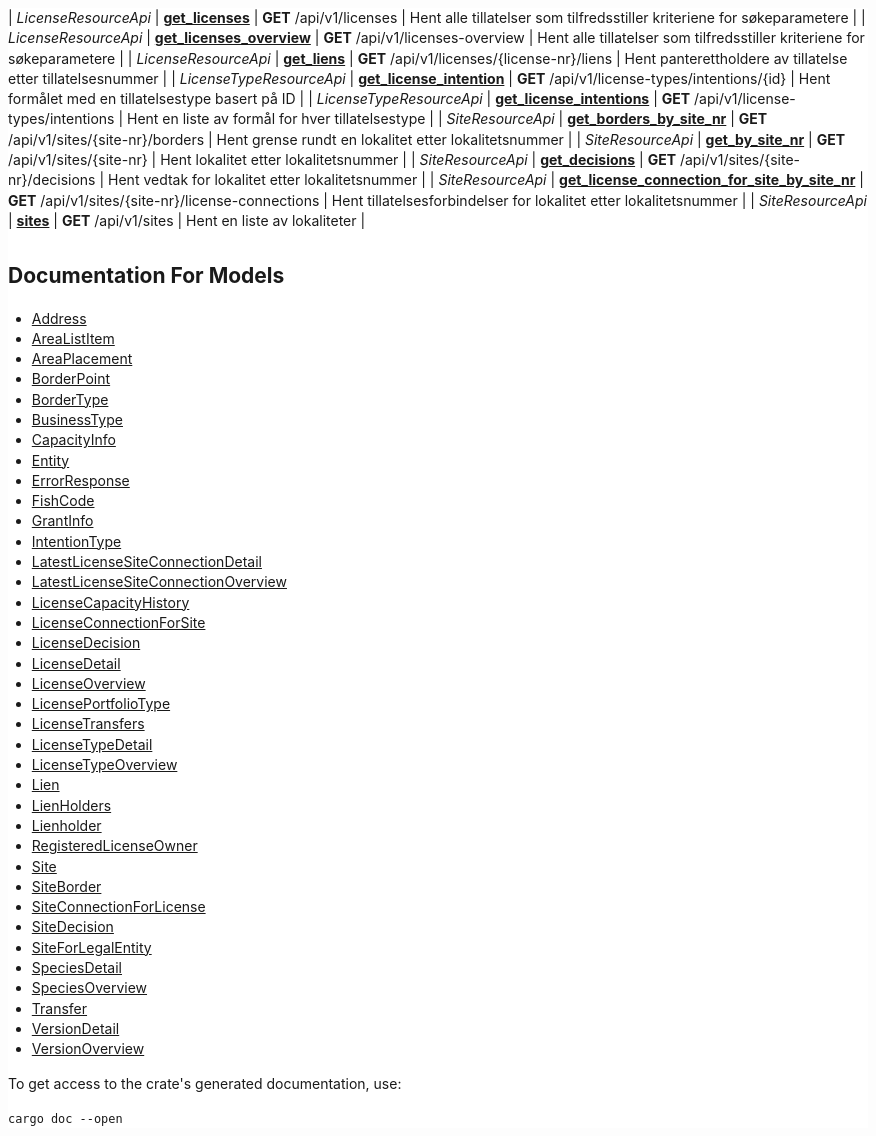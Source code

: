 | _LicenseResourceApi_     | [**get_licenses**](docs/LicenseResourceApi.md#get_licenses)                                                               | **GET** /api/v1/licenses                                | Hent alle tillatelser som tilfredsstiller kriteriene for søkeparametere                                            |
| _LicenseResourceApi_     | [**get_licenses_overview**](docs/LicenseResourceApi.md#get_licenses_overview)                                             | **GET** /api/v1/licenses-overview                       | Hent alle tillatelser som tilfredsstiller kriteriene for søkeparametere                                            |
| _LicenseResourceApi_     | [**get_liens**](docs/LicenseResourceApi.md#get_liens)                                                                     | **GET** /api/v1/licenses/{license-nr}/liens             | Hent panterettholdere av tillatelse etter tillatelsesnummer                                                        |
| _LicenseTypeResourceApi_ | [**get_license_intention**](docs/LicenseTypeResourceApi.md#get_license_intention)                                         | **GET** /api/v1/license-types/intentions/{id}           | Hent formålet med en tillatelsestype basert på ID                                                                  |
| _LicenseTypeResourceApi_ | [**get_license_intentions**](docs/LicenseTypeResourceApi.md#get_license_intentions)                                       | **GET** /api/v1/license-types/intentions                | Hent en liste av formål for hver tillatelsestype                                                                   |
| _SiteResourceApi_        | [**get_borders_by_site_nr**](docs/SiteResourceApi.md#get_borders_by_site_nr)                                              | **GET** /api/v1/sites/{site-nr}/borders                 | Hent grense rundt en lokalitet etter lokalitetsnummer                                                              |
| _SiteResourceApi_        | [**get_by_site_nr**](docs/SiteResourceApi.md#get_by_site_nr)                                                              | **GET** /api/v1/sites/{site-nr}                         | Hent lokalitet etter lokalitetsnummer                                                                              |
| _SiteResourceApi_        | [**get_decisions**](docs/SiteResourceApi.md#get_decisions)                                                                | **GET** /api/v1/sites/{site-nr}/decisions               | Hent vedtak for lokalitet etter lokalitetsnummer                                                                   |
| _SiteResourceApi_        | [**get_license_connection_for_site_by_site_nr**](docs/SiteResourceApi.md#get_license_connection_for_site_by_site_nr)      | **GET** /api/v1/sites/{site-nr}/license-connections     | Hent tillatelsesforbindelser for lokalitet etter lokalitetsnummer                                                  |
| _SiteResourceApi_        | [**sites**](docs/SiteResourceApi.md#sites)                                                                                | **GET** /api/v1/sites                                   | Hent en liste av lokaliteter                                                                                       |

## Documentation For Models

- [Address](docs/Address.md)
- [AreaListItem](docs/AreaListItem.md)
- [AreaPlacement](docs/AreaPlacement.md)
- [BorderPoint](docs/BorderPoint.md)
- [BorderType](docs/BorderType.md)
- [BusinessType](docs/BusinessType.md)
- [CapacityInfo](docs/CapacityInfo.md)
- [Entity](docs/Entity.md)
- [ErrorResponse](docs/ErrorResponse.md)
- [FishCode](docs/FishCode.md)
- [GrantInfo](docs/GrantInfo.md)
- [IntentionType](docs/IntentionType.md)
- [LatestLicenseSiteConnectionDetail](docs/LatestLicenseSiteConnectionDetail.md)
- [LatestLicenseSiteConnectionOverview](docs/LatestLicenseSiteConnectionOverview.md)
- [LicenseCapacityHistory](docs/LicenseCapacityHistory.md)
- [LicenseConnectionForSite](docs/LicenseConnectionForSite.md)
- [LicenseDecision](docs/LicenseDecision.md)
- [LicenseDetail](docs/LicenseDetail.md)
- [LicenseOverview](docs/LicenseOverview.md)
- [LicensePortfolioType](docs/LicensePortfolioType.md)
- [LicenseTransfers](docs/LicenseTransfers.md)
- [LicenseTypeDetail](docs/LicenseTypeDetail.md)
- [LicenseTypeOverview](docs/LicenseTypeOverview.md)
- [Lien](docs/Lien.md)
- [LienHolders](docs/LienHolders.md)
- [Lienholder](docs/Lienholder.md)
- [RegisteredLicenseOwner](docs/RegisteredLicenseOwner.md)
- [Site](docs/Site.md)
- [SiteBorder](docs/SiteBorder.md)
- [SiteConnectionForLicense](docs/SiteConnectionForLicense.md)
- [SiteDecision](docs/SiteDecision.md)
- [SiteForLegalEntity](docs/SiteForLegalEntity.md)
- [SpeciesDetail](docs/SpeciesDetail.md)
- [SpeciesOverview](docs/SpeciesOverview.md)
- [Transfer](docs/Transfer.md)
- [VersionDetail](docs/VersionDetail.md)
- [VersionOverview](docs/VersionOverview.md)

To get access to the crate's generated documentation, use:

```
cargo doc --open
```
